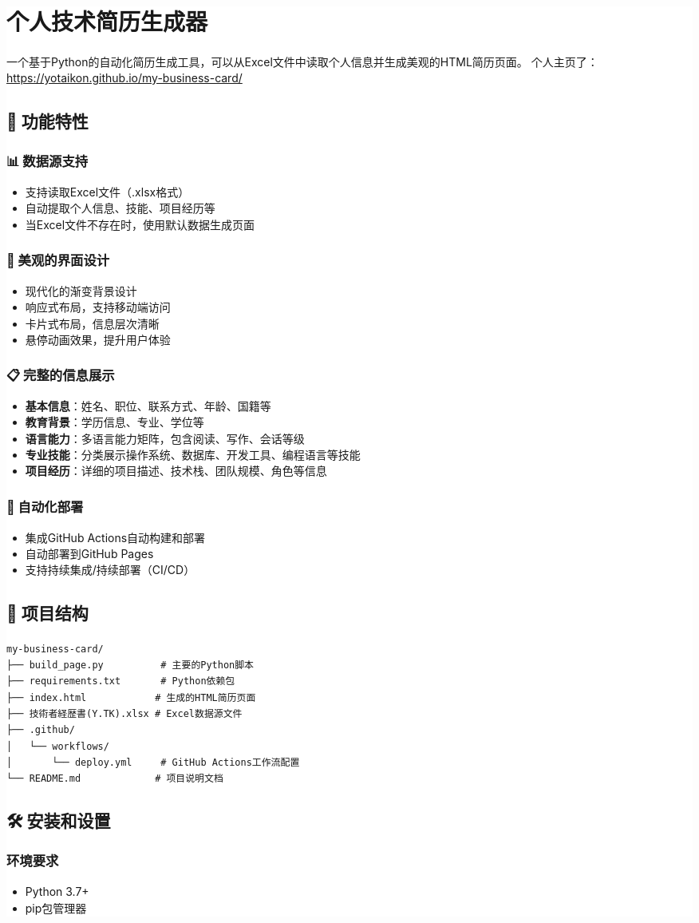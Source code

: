 # 个人技术简历生成器

一个基于Python的自动化简历生成工具，可以从Excel文件中读取个人信息并生成美观的HTML简历页面。
个⼈主⻚了：https://yotaikon.github.io/my-business-card/

## 🌟 功能特性

### 📊 数据源支持
- 支持读取Excel文件（.xlsx格式）
- 自动提取个人信息、技能、项目经历等
- 当Excel文件不存在时，使用默认数据生成页面

### 🎨 美观的界面设计
- 现代化的渐变背景设计
- 响应式布局，支持移动端访问
- 卡片式布局，信息层次清晰
- 悬停动画效果，提升用户体验

### 📋 完整的信息展示
- **基本信息**：姓名、职位、联系方式、年龄、国籍等
- **教育背景**：学历信息、专业、学位等
- **语言能力**：多语言能力矩阵，包含阅读、写作、会话等级
- **专业技能**：分类展示操作系统、数据库、开发工具、编程语言等技能
- **项目经历**：详细的项目描述、技术栈、团队规模、角色等信息

### 🚀 自动化部署
- 集成GitHub Actions自动构建和部署
- 自动部署到GitHub Pages
- 支持持续集成/持续部署（CI/CD）

## 📁 项目结构

```
my-business-card/
├── build_page.py          # 主要的Python脚本
├── requirements.txt       # Python依赖包
├── index.html            # 生成的HTML简历页面
├── 技術者経歴書(Y.TK).xlsx # Excel数据源文件
├── .github/
│   └── workflows/
│       └── deploy.yml     # GitHub Actions工作流配置
└── README.md             # 项目说明文档
```

## 🛠️ 安装和设置

### 环境要求
- Python 3.7+
- pip包管理器
